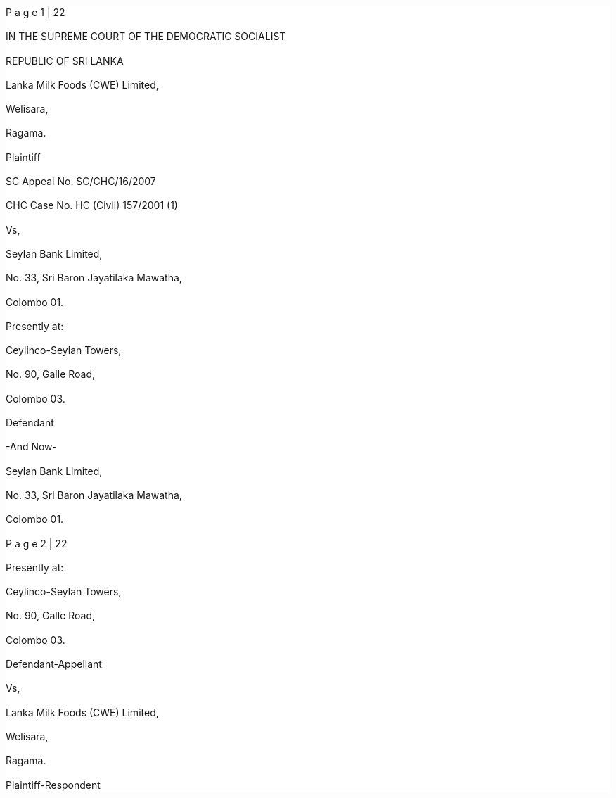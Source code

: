 P a g e 1 | 22

IN THE SUPREME COURT OF THE DEMOCRATIC SOCIALIST

REPUBLIC OF SRI LANKA

Lanka Milk Foods (CWE) Limited,

Welisara,

Ragama.

Plaintiff

SC Appeal No. SC/CHC/16/2007

CHC Case No. HC (Civil) 157/2001 (1)

Vs,

Seylan Bank Limited,

No. 33, Sri Baron Jayatilaka Mawatha,

Colombo 01.

Presently at:

Ceylinco-Seylan Towers,

No. 90, Galle Road,

Colombo 03.

Defendant

-And Now-

Seylan Bank Limited,

No. 33, Sri Baron Jayatilaka Mawatha,

Colombo 01.

P a g e 2 | 22

Presently at:

Ceylinco-Seylan Towers,

No. 90, Galle Road,

Colombo 03.

Defendant-Appellant

Vs,

Lanka Milk Foods (CWE) Limited,

Welisara,

Ragama.

Plaintiff-Respondent
